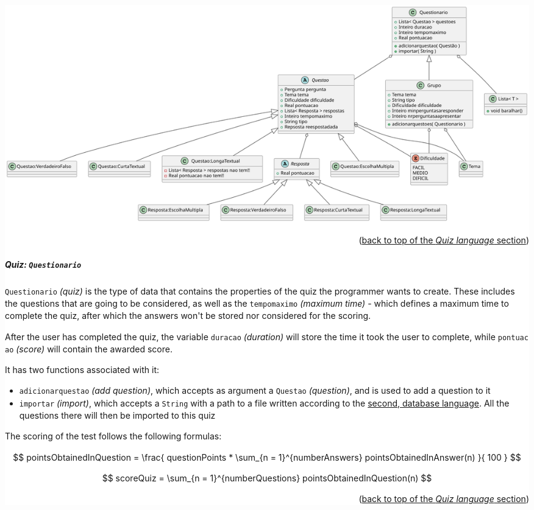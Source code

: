 ![Diagram](./diagram.svg)
<p align="right">(<a href="#quiz-top">back to top of the <em>Quiz language</em> section</a>)</p>


<div id="quiz"></div>

##### Quiz: `Questionario` 

`Questionario` *(quiz)* is the type of data that contains the properties of the quiz the programmer wants to create. These includes the questions that are going to be considered, as well as the `tempomaximo` *(maximum time)* - which defines a maximum time to complete the quiz, after which the answers won't be stored nor considered for the scoring.

After the user has completed the quiz, the variable `duracao` *(duration)* will store the time it took the user to complete, while `pontuacao` *(score)* will contain the awarded score.

It has two functions associated with it:
- `adicionarquestao` *(add question)*, which accepts as argument a `Questao` *(question)*, and is used to add a question to it
- `importar` *(import)*, which accepts a `String` with a path to a file written according to the <a href="#database_language"> second, database language</a>. All the questions there will then be imported to this quiz

The scoring of the test follows the following formulas:

$$
pointsObtainedInQuestion = \frac{ questionPoints * \sum_{n = 1}^{numberAnswers} pointsObtainedInAnswer(n) }{ 100 }
$$

$$
scoreQuiz = \sum_{n = 1}^{numberQuestions} pointsObtainedInQuestion(n)
$$


<p align="right">(<a href="#quiz-top">back to top of the <em>Quiz language</em> section</a>)</p>

<div id="group"></div>
